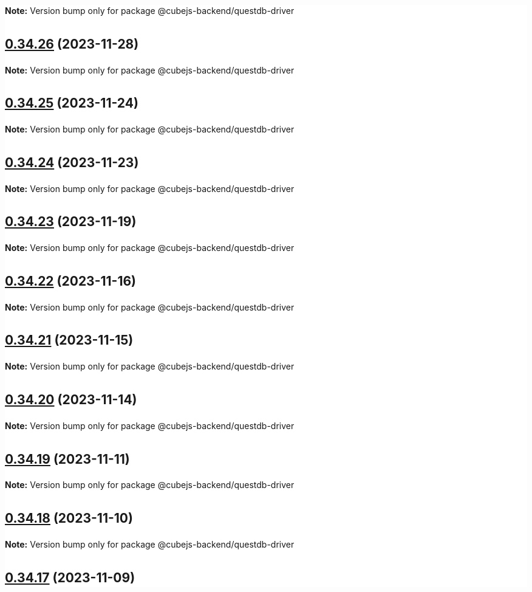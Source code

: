 **Note:** Version bump only for package @cubejs-backend/questdb-driver

## [0.34.26](https://github.com/cube-js/cube/compare/v0.34.25...v0.34.26) (2023-11-28)

**Note:** Version bump only for package @cubejs-backend/questdb-driver

## [0.34.25](https://github.com/cube-js/cube/compare/v0.34.24...v0.34.25) (2023-11-24)

**Note:** Version bump only for package @cubejs-backend/questdb-driver

## [0.34.24](https://github.com/cube-js/cube/compare/v0.34.23...v0.34.24) (2023-11-23)

**Note:** Version bump only for package @cubejs-backend/questdb-driver

## [0.34.23](https://github.com/cube-js/cube/compare/v0.34.22...v0.34.23) (2023-11-19)

**Note:** Version bump only for package @cubejs-backend/questdb-driver

## [0.34.22](https://github.com/cube-js/cube/compare/v0.34.21...v0.34.22) (2023-11-16)

**Note:** Version bump only for package @cubejs-backend/questdb-driver

## [0.34.21](https://github.com/cube-js/cube/compare/v0.34.20...v0.34.21) (2023-11-15)

**Note:** Version bump only for package @cubejs-backend/questdb-driver

## [0.34.20](https://github.com/cube-js/cube/compare/v0.34.19...v0.34.20) (2023-11-14)

**Note:** Version bump only for package @cubejs-backend/questdb-driver

## [0.34.19](https://github.com/cube-js/cube/compare/v0.34.18...v0.34.19) (2023-11-11)

**Note:** Version bump only for package @cubejs-backend/questdb-driver

## [0.34.18](https://github.com/cube-js/cube/compare/v0.34.17...v0.34.18) (2023-11-10)

**Note:** Version bump only for package @cubejs-backend/questdb-driver

## [0.34.17](https://github.com/cube-js/cube/compare/v0.34.16...v0.34.17) (2023-11-09)
